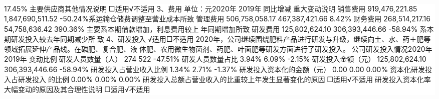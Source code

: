 17.45%
主要供应商其他情况说明
□适用√不适用
3、费用
单位：元2020年
2019年
同比增减
重大变动说明
销售费用
919,476,221.85
1,847,690,511.52
-50.24%系运输仓储费调整至营业成本所致
管理费用
506,758,058.17
467,387,421.66
8.42%
财务费用
268,514,217.16
54,758,636.42
390.36%
主要系本期借款增加，利息费用较上
年同期增加所致
研发费用
125,802,624.10
306,393,446.66
-58.94%
系本期研发投入较去年同期减少所
致
4、研发投入
√适用□不适用
2020年，公司继续围绕肥料产品进行研发与升级，继续向土、水、药＋肥等领域拓展延伸产品线。在磷肥、复合肥、液
体肥、农用微生物菌剂、药肥、叶面肥等研发方面进行了研发投入。
公司研发投入情况2020年
2019年
变动比例
研发人员数量（人）
274
522
-47.51%
研发人员数量占比
3.94%
6.09%
-2.15%
研发投入金额（元）
125,802,624.10
306,393,446.66
-58.94%
研发投入占营业收入比例
1.34%
2.71%
-1.37%
研发投入资本化的金额（元）
0.00
0.00
0.00%
资本化研发投入占研发投入
的比例
0.00%
0.00%
0.00%
研发投入总额占营业收入的比重较上年发生显著变化的原因
□适用√不适用
研发投入资本化率大幅变动的原因及其合理性说明
□适用√不适用